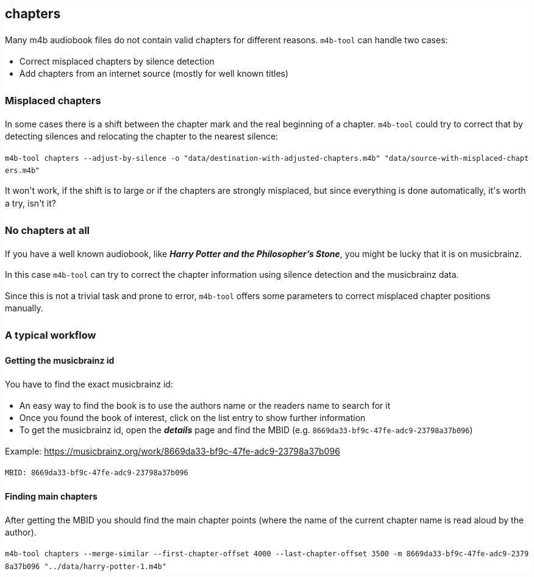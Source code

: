 ```
```



## chapters

Many m4b audiobook files do not contain valid chapters for different reasons. `m4b-tool` can handle two cases:

- Correct misplaced chapters by silence detection
- Add chapters from an internet source (mostly for well known titles)

### Misplaced chapters
In some cases there is a shift between the chapter mark and the real beginning of a chapter. `m4b-tool` could try
to correct that by detecting silences and relocating the chapter to the nearest silence:

```
m4b-tool chapters --adjust-by-silence -o "data/destination-with-adjusted-chapters.m4b" "data/source-with-misplaced-chapters.m4b"
```

It won't work, if the shift is to large or if the chapters are strongly misplaced, but since everything is done automatically, it's worth a try, isn't it?


### No chapters at all
If you have a well known audiobook, like ***Harry Potter and the Philosopher’s Stone***, 
you might be lucky that it is on musicbrainz.
 
In this case `m4b-tool` can try to correct the chapter information using silence 
detection and the musicbrainz data.

Since this is not a trivial task and prone to error, `m4b-tool` offers some parameters to correct 
misplaced chapter positions manually. 

### A typical workflow

#### Getting the musicbrainz id
You have to find the exact musicbrainz id:

- An easy way to find the book is to use the authors name or the readers name to search for it
- Once you found the book of interest, click on the list entry to show further information
- To get the musicbrainz id, open the ***details*** page and find the MBID (e.g. `8669da33-bf9c-47fe-adc9-23798a37b096`)

Example: https://musicbrainz.org/work/8669da33-bf9c-47fe-adc9-23798a37b096 
```
MBID: 8669da33-bf9c-47fe-adc9-23798a37b096
```
#### Finding main chapters

After getting the MBID you should find the main chapter points (where the name of the current chapter name is read aloud by the author).
```
m4b-tool chapters --merge-similar --first-chapter-offset 4000 --last-chapter-offset 3500 -m 8669da33-bf9c-47fe-adc9-23798a37b096 "../data/harry-potter-1.m4b"
```
